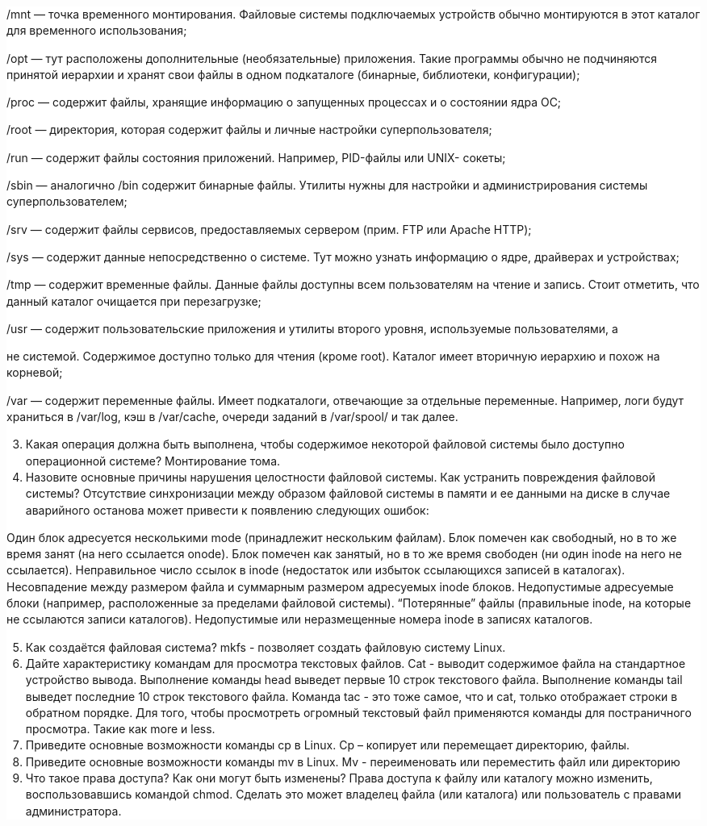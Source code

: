 /mnt — точка временного монтирования. Файловые системы подключаемых устройств обычно монтируются в этот каталог для временного использования; 

/opt — тут расположены дополнительные (необязательные) приложения. Такие программы обычно не подчиняются принятой иерархии и хранят свои файлы в одном подкаталоге (бинарные, библиотеки, конфигурации); 

/proc — содержит файлы, хранящие информацию о запущенных процессах и о состоянии ядра ОС; 

/root — директория, которая содержит файлы и личные настройки суперпользователя; 

/run — содержит файлы состояния приложений. Например, PID-файлы или UNIX- сокеты; 

/sbin — аналогично /bin содержит бинарные файлы. Утилиты нужны для настройки и администрирования системы суперпользователем; 

/srv — содержит файлы сервисов, предоставляемых сервером (прим. FTP или Apache HTTP); 

/sys — содержит данные непосредственно о системе. Тут можно узнать информацию о ядре, драйверах и устройствах; 

/tmp — содержит временные файлы. Данные файлы доступны всем пользователям на чтение и запись. Стоит отметить, что данный каталог очищается при перезагрузке; 

/usr — содержит пользовательские приложения и утилиты второго уровня, используемые пользователями, а 

не системой. Содержимое доступно только для чтения (кроме root). Каталог имеет вторичную иерархию и похож на корневой; 

/var — содержит переменные файлы. Имеет подкаталоги, отвечающие за отдельные переменные. Например, логи будут храниться в /var/log, кэш в /var/cache, очереди заданий в /var/spool/ и так далее. 

3. Какая операция должна быть выполнена, чтобы содержимое некоторой файловой системы было доступно операционной системе? Монтирование тома. 
3. Назовите основные причины нарушения целостности файловой системы. Как устранить повреждения файловой системы? Отсутствие синхронизации между образом файловой системы в памяти и ее данными на диске в случае аварийного останова может привести к появлению следующих ошибок: 

Один блок адресуется несколькими mode (принадлежит нескольким файлам). Блок помечен как свободный, но в то же время занят (на него ссылается onode). Блок помечен как занятый, но в то же время свободен (ни один inode на него не ссылается). Неправильное число ссылок в inode (недостаток или избыток ссылающихся записей в каталогах). Несовпадение между размером файла и суммарным размером адресуемых inode блоков. Недопустимые адресуемые блоки (например, расположенные за пределами файловой системы). “Потерянные” файлы (правильные inode, на которые не ссылаются записи каталогов). Недопустимые или неразмещенные номера inode в записях каталогов. 

5. Как создаётся файловая система? mkfs - позволяет создать файловую систему Linux. 
6. Дайте характеристику командам для просмотра текстовых файлов. Cat - выводит содержимое файла на стандартное устройство вывода. Выполнение команды head выведет первые 10 строк текстового файла. Выполнение команды tail выведет последние 10 строк текстового файла. Команда tac - это тоже самое, что и cat, только отображает строки в обратном порядке. Для того, чтобы просмотреть огромный текстовый файл применяются команды для постраничного просмотра. Такие как more и less. 
6. Приведите основные возможности команды cp в Linux. Cp – копирует или перемещает директорию, файлы. 
6. Приведите основные возможности команды mv в Linux. Mv - переименовать или переместить файл или директорию 
6. Что такое права доступа? Как они могут быть изменены? Права доступа к файлу или каталогу можно изменить, воспользовавшись командой chmod. Сделать это может владелец файла (или каталога) или пользователь с правами администратора. 
